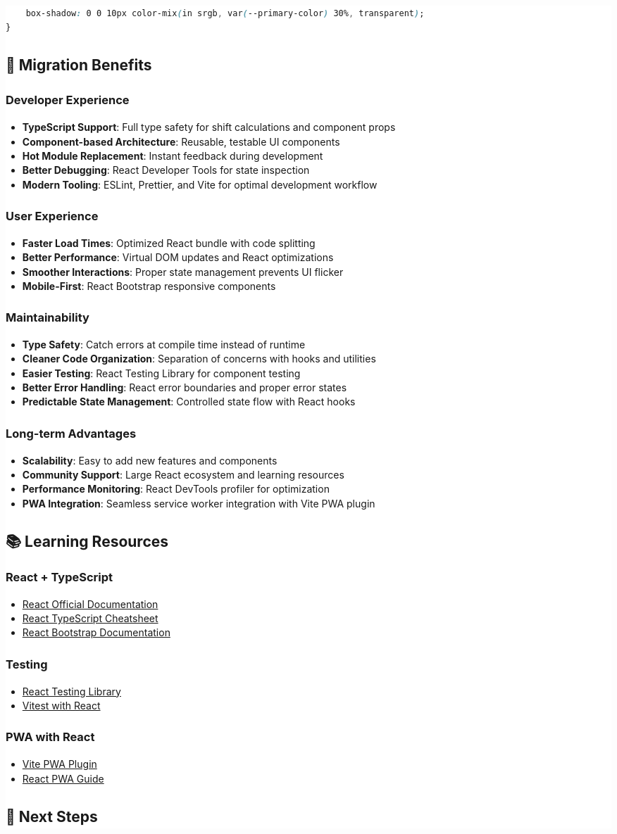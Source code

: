 ```css
    box-shadow: 0 0 10px color-mix(in srgb, var(--primary-color) 30%, transparent);
}
```

## 🚀 Migration Benefits

### Developer Experience
- **TypeScript Support**: Full type safety for shift calculations and component props
- **Component-based Architecture**: Reusable, testable UI components  
- **Hot Module Replacement**: Instant feedback during development
- **Better Debugging**: React Developer Tools for state inspection
- **Modern Tooling**: ESLint, Prettier, and Vite for optimal development workflow

### User Experience  
- **Faster Load Times**: Optimized React bundle with code splitting
- **Better Performance**: Virtual DOM updates and React optimizations
- **Smoother Interactions**: Proper state management prevents UI flicker
- **Mobile-First**: React Bootstrap responsive components

### Maintainability
- **Type Safety**: Catch errors at compile time instead of runtime
- **Cleaner Code Organization**: Separation of concerns with hooks and utilities
- **Easier Testing**: React Testing Library for component testing
- **Better Error Handling**: React error boundaries and proper error states
- **Predictable State Management**: Controlled state flow with React hooks

### Long-term Advantages
- **Scalability**: Easy to add new features and components
- **Community Support**: Large React ecosystem and learning resources  
- **Performance Monitoring**: React DevTools profiler for optimization
- **PWA Integration**: Seamless service worker integration with Vite PWA plugin

## 📚 Learning Resources

### React + TypeScript
- [React Official Documentation](https://react.dev/learn)
- [React TypeScript Cheatsheet](https://react-typescript-cheatsheet.netlify.app/)
- [React Bootstrap Documentation](https://react-bootstrap.netlify.app/)

### Testing
- [React Testing Library](https://testing-library.com/docs/react-testing-library/intro/)
- [Vitest with React](https://vitest.dev/guide/ui.html)

### PWA with React
- [Vite PWA Plugin](https://vite-pwa-org.netlify.app/)
- [React PWA Guide](https://web.dev/progressive-web-apps/)

## 🏁 Next Steps
